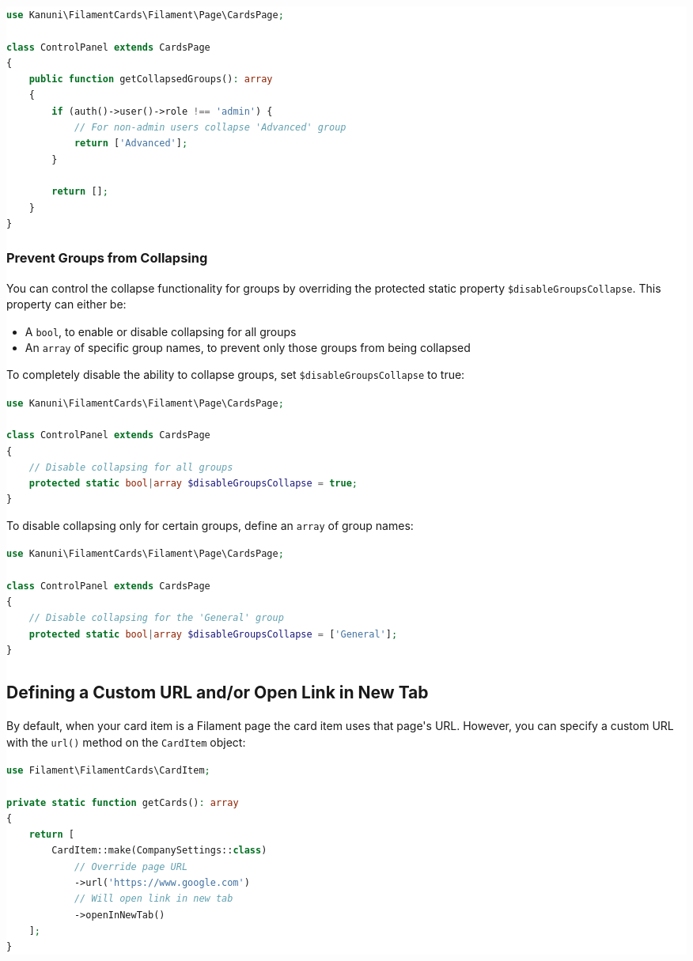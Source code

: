 ```php
use Kanuni\FilamentCards\Filament\Page\CardsPage;

class ControlPanel extends CardsPage
{
    public function getCollapsedGroups(): array
    {
        if (auth()->user()->role !== 'admin') {
            // For non-admin users collapse 'Advanced' group
            return ['Advanced'];
        }

        return [];
    }
}
```

### Prevent Groups from Collapsing

You can control the collapse functionality for groups by overriding the protected static property `$disableGroupsCollapse`. This property can either be:

- A `bool`, to enable or disable collapsing for all groups
- An `array` of specific group names, to prevent only those groups from being collapsed

To completely disable the ability to collapse groups, set `$disableGroupsCollapse` to true:

```php
use Kanuni\FilamentCards\Filament\Page\CardsPage;

class ControlPanel extends CardsPage
{
    // Disable collapsing for all groups
    protected static bool|array $disableGroupsCollapse = true;
}
```

To disable collapsing only for certain groups, define an `array` of group names:

```php
use Kanuni\FilamentCards\Filament\Page\CardsPage;

class ControlPanel extends CardsPage
{
    // Disable collapsing for the 'General' group
    protected static bool|array $disableGroupsCollapse = ['General'];
}
```

## Defining a Custom URL and/or Open Link in New Tab

By default, when your card item is a Filament page the card item uses that page's URL. However, you can specify a custom URL with the `url()` method on the `CardItem` object:

```php
use Filament\FilamentCards\CardItem;

private static function getCards(): array
{
    return [
        CardItem::make(CompanySettings::class)
            // Override page URL
            ->url('https://www.google.com')
            // Will open link in new tab
            ->openInNewTab()
    ];
}
```